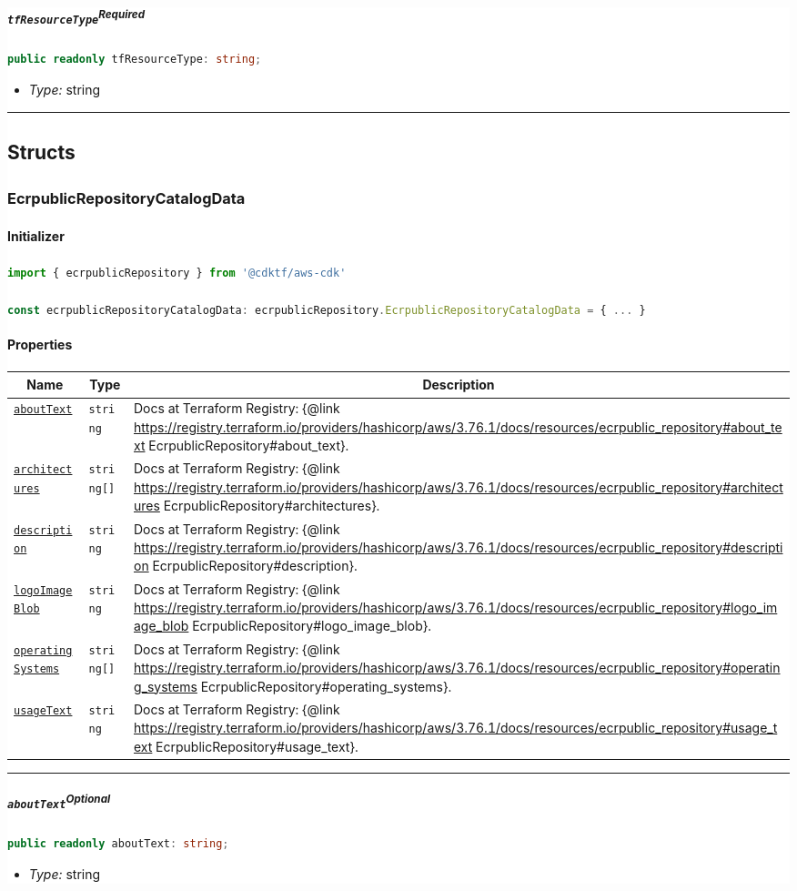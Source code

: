 
##### `tfResourceType`<sup>Required</sup> <a name="tfResourceType" id="@cdktf/aws-cdk.ecrpublicRepository.EcrpublicRepository.property.tfResourceType"></a>

```typescript
public readonly tfResourceType: string;
```

- *Type:* string

---

## Structs <a name="Structs" id="Structs"></a>

### EcrpublicRepositoryCatalogData <a name="EcrpublicRepositoryCatalogData" id="@cdktf/aws-cdk.ecrpublicRepository.EcrpublicRepositoryCatalogData"></a>

#### Initializer <a name="Initializer" id="@cdktf/aws-cdk.ecrpublicRepository.EcrpublicRepositoryCatalogData.Initializer"></a>

```typescript
import { ecrpublicRepository } from '@cdktf/aws-cdk'

const ecrpublicRepositoryCatalogData: ecrpublicRepository.EcrpublicRepositoryCatalogData = { ... }
```

#### Properties <a name="Properties" id="Properties"></a>

| **Name** | **Type** | **Description** |
| --- | --- | --- |
| <code><a href="#@cdktf/aws-cdk.ecrpublicRepository.EcrpublicRepositoryCatalogData.property.aboutText">aboutText</a></code> | <code>string</code> | Docs at Terraform Registry: {@link https://registry.terraform.io/providers/hashicorp/aws/3.76.1/docs/resources/ecrpublic_repository#about_text EcrpublicRepository#about_text}. |
| <code><a href="#@cdktf/aws-cdk.ecrpublicRepository.EcrpublicRepositoryCatalogData.property.architectures">architectures</a></code> | <code>string[]</code> | Docs at Terraform Registry: {@link https://registry.terraform.io/providers/hashicorp/aws/3.76.1/docs/resources/ecrpublic_repository#architectures EcrpublicRepository#architectures}. |
| <code><a href="#@cdktf/aws-cdk.ecrpublicRepository.EcrpublicRepositoryCatalogData.property.description">description</a></code> | <code>string</code> | Docs at Terraform Registry: {@link https://registry.terraform.io/providers/hashicorp/aws/3.76.1/docs/resources/ecrpublic_repository#description EcrpublicRepository#description}. |
| <code><a href="#@cdktf/aws-cdk.ecrpublicRepository.EcrpublicRepositoryCatalogData.property.logoImageBlob">logoImageBlob</a></code> | <code>string</code> | Docs at Terraform Registry: {@link https://registry.terraform.io/providers/hashicorp/aws/3.76.1/docs/resources/ecrpublic_repository#logo_image_blob EcrpublicRepository#logo_image_blob}. |
| <code><a href="#@cdktf/aws-cdk.ecrpublicRepository.EcrpublicRepositoryCatalogData.property.operatingSystems">operatingSystems</a></code> | <code>string[]</code> | Docs at Terraform Registry: {@link https://registry.terraform.io/providers/hashicorp/aws/3.76.1/docs/resources/ecrpublic_repository#operating_systems EcrpublicRepository#operating_systems}. |
| <code><a href="#@cdktf/aws-cdk.ecrpublicRepository.EcrpublicRepositoryCatalogData.property.usageText">usageText</a></code> | <code>string</code> | Docs at Terraform Registry: {@link https://registry.terraform.io/providers/hashicorp/aws/3.76.1/docs/resources/ecrpublic_repository#usage_text EcrpublicRepository#usage_text}. |

---

##### `aboutText`<sup>Optional</sup> <a name="aboutText" id="@cdktf/aws-cdk.ecrpublicRepository.EcrpublicRepositoryCatalogData.property.aboutText"></a>

```typescript
public readonly aboutText: string;
```

- *Type:* string
